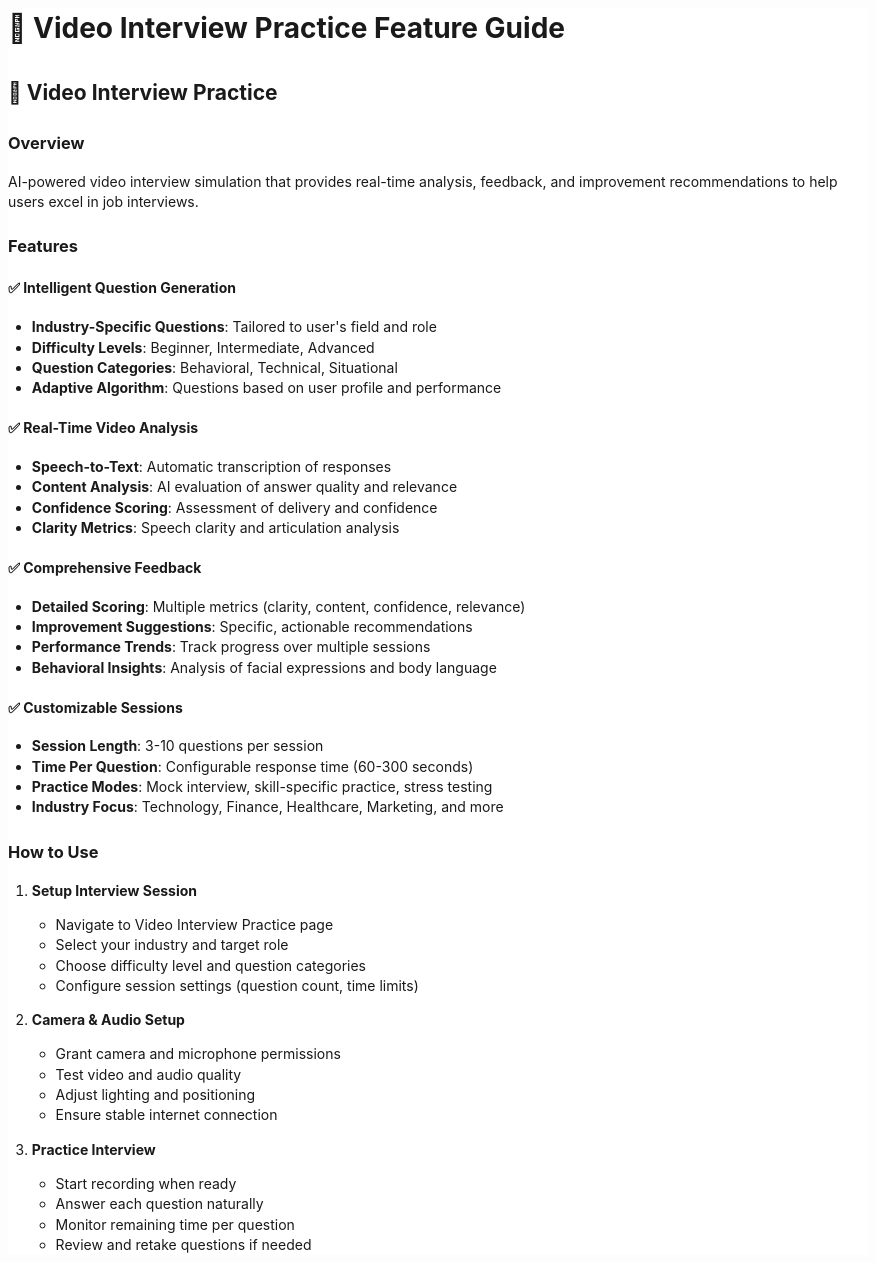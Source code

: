 # 🎥 Video Interview Practice Feature Guide

## 🎥 Video Interview Practice

### Overview
AI-powered video interview simulation that provides real-time analysis, feedback, and improvement recommendations to help users excel in job interviews.

### Features

#### ✅ Intelligent Question Generation
- **Industry-Specific Questions**: Tailored to user's field and role
- **Difficulty Levels**: Beginner, Intermediate, Advanced
- **Question Categories**: Behavioral, Technical, Situational
- **Adaptive Algorithm**: Questions based on user profile and performance

#### ✅ Real-Time Video Analysis
- **Speech-to-Text**: Automatic transcription of responses
- **Content Analysis**: AI evaluation of answer quality and relevance
- **Confidence Scoring**: Assessment of delivery and confidence
- **Clarity Metrics**: Speech clarity and articulation analysis

#### ✅ Comprehensive Feedback
- **Detailed Scoring**: Multiple metrics (clarity, content, confidence, relevance)
- **Improvement Suggestions**: Specific, actionable recommendations
- **Performance Trends**: Track progress over multiple sessions
- **Behavioral Insights**: Analysis of facial expressions and body language

#### ✅ Customizable Sessions
- **Session Length**: 3-10 questions per session
- **Time Per Question**: Configurable response time (60-300 seconds)
- **Practice Modes**: Mock interview, skill-specific practice, stress testing
- **Industry Focus**: Technology, Finance, Healthcare, Marketing, and more

### How to Use

1. **Setup Interview Session**
   - Navigate to Video Interview Practice page
   - Select your industry and target role
   - Choose difficulty level and question categories
   - Configure session settings (question count, time limits)

2. **Camera & Audio Setup**
   - Grant camera and microphone permissions
   - Test video and audio quality
   - Adjust lighting and positioning
   - Ensure stable internet connection

3. **Practice Interview**
   - Start recording when ready
   - Answer each question naturally
   - Monitor remaining time per question
   - Review and retake questions if needed
